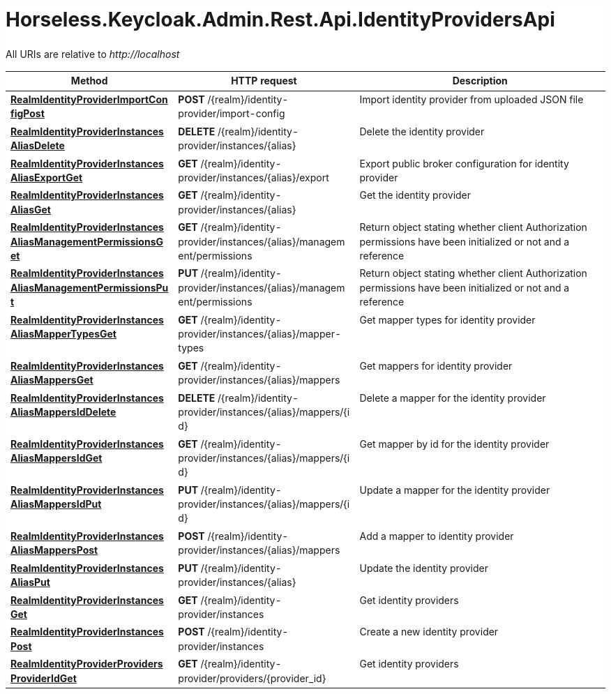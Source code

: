 # Horseless.Keycloak.Admin.Rest.Api.IdentityProvidersApi

All URIs are relative to *http://localhost*

Method | HTTP request | Description
------------- | ------------- | -------------
[**RealmIdentityProviderImportConfigPost**](IdentityProvidersApi.md#realmidentityproviderimportconfigpost) | **POST** /{realm}/identity-provider/import-config | Import identity provider from uploaded JSON file
[**RealmIdentityProviderInstancesAliasDelete**](IdentityProvidersApi.md#realmidentityproviderinstancesaliasdelete) | **DELETE** /{realm}/identity-provider/instances/{alias} | Delete the identity provider
[**RealmIdentityProviderInstancesAliasExportGet**](IdentityProvidersApi.md#realmidentityproviderinstancesaliasexportget) | **GET** /{realm}/identity-provider/instances/{alias}/export | Export public broker configuration for identity provider
[**RealmIdentityProviderInstancesAliasGet**](IdentityProvidersApi.md#realmidentityproviderinstancesaliasget) | **GET** /{realm}/identity-provider/instances/{alias} | Get the identity provider
[**RealmIdentityProviderInstancesAliasManagementPermissionsGet**](IdentityProvidersApi.md#realmidentityproviderinstancesaliasmanagementpermissionsget) | **GET** /{realm}/identity-provider/instances/{alias}/management/permissions | Return object stating whether client Authorization permissions have been initialized or not and a reference
[**RealmIdentityProviderInstancesAliasManagementPermissionsPut**](IdentityProvidersApi.md#realmidentityproviderinstancesaliasmanagementpermissionsput) | **PUT** /{realm}/identity-provider/instances/{alias}/management/permissions | Return object stating whether client Authorization permissions have been initialized or not and a reference
[**RealmIdentityProviderInstancesAliasMapperTypesGet**](IdentityProvidersApi.md#realmidentityproviderinstancesaliasmappertypesget) | **GET** /{realm}/identity-provider/instances/{alias}/mapper-types | Get mapper types for identity provider
[**RealmIdentityProviderInstancesAliasMappersGet**](IdentityProvidersApi.md#realmidentityproviderinstancesaliasmappersget) | **GET** /{realm}/identity-provider/instances/{alias}/mappers | Get mappers for identity provider
[**RealmIdentityProviderInstancesAliasMappersIdDelete**](IdentityProvidersApi.md#realmidentityproviderinstancesaliasmappersiddelete) | **DELETE** /{realm}/identity-provider/instances/{alias}/mappers/{id} | Delete a mapper for the identity provider
[**RealmIdentityProviderInstancesAliasMappersIdGet**](IdentityProvidersApi.md#realmidentityproviderinstancesaliasmappersidget) | **GET** /{realm}/identity-provider/instances/{alias}/mappers/{id} | Get mapper by id for the identity provider
[**RealmIdentityProviderInstancesAliasMappersIdPut**](IdentityProvidersApi.md#realmidentityproviderinstancesaliasmappersidput) | **PUT** /{realm}/identity-provider/instances/{alias}/mappers/{id} | Update a mapper for the identity provider
[**RealmIdentityProviderInstancesAliasMappersPost**](IdentityProvidersApi.md#realmidentityproviderinstancesaliasmapperspost) | **POST** /{realm}/identity-provider/instances/{alias}/mappers | Add a mapper to identity provider
[**RealmIdentityProviderInstancesAliasPut**](IdentityProvidersApi.md#realmidentityproviderinstancesaliasput) | **PUT** /{realm}/identity-provider/instances/{alias} | Update the identity provider
[**RealmIdentityProviderInstancesGet**](IdentityProvidersApi.md#realmidentityproviderinstancesget) | **GET** /{realm}/identity-provider/instances | Get identity providers
[**RealmIdentityProviderInstancesPost**](IdentityProvidersApi.md#realmidentityproviderinstancespost) | **POST** /{realm}/identity-provider/instances | Create a new identity provider
[**RealmIdentityProviderProvidersProviderIdGet**](IdentityProvidersApi.md#realmidentityproviderprovidersprovideridget) | **GET** /{realm}/identity-provider/providers/{provider_id} | Get identity providers
